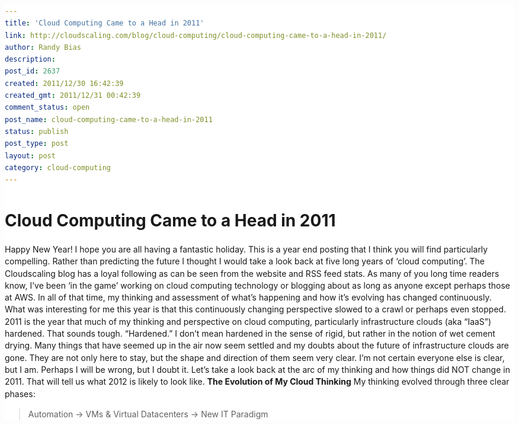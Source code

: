 ```yaml
---
title: 'Cloud Computing Came to a Head in 2011'
link: http://cloudscaling.com/blog/cloud-computing/cloud-computing-came-to-a-head-in-2011/
author: Randy Bias
description: 
post_id: 2637
created: 2011/12/30 16:42:39
created_gmt: 2011/12/31 00:42:39
comment_status: open
post_name: cloud-computing-came-to-a-head-in-2011
status: publish
post_type: post
layout: post
category: cloud-computing
---
```


# Cloud Computing Came to a Head in 2011

Happy New Year! I hope you are all having a fantastic holiday. This is a year end posting that I think you will find particularly compelling. Rather than predicting the future I thought I would take a look back at five long years of ‘cloud computing’. The Cloudscaling blog has a loyal following as can be seen from the website and RSS feed stats. As many of you long time readers know, I’ve been ‘in the game’ working on cloud computing technology or blogging about as long as anyone except perhaps those at AWS. In all of that time, my thinking and assessment of what’s happening and how it’s evolving has changed continuously. What was interesting for me this year is that this continuously changing perspective slowed to a crawl or perhaps even stopped. 2011 is the year that much of my thinking and perspective on cloud computing, particularly infrastructure clouds (aka “IaaS”) hardened. That sounds tough. “Hardened.” I don’t mean hardened in the sense of rigid, but rather in the notion of wet cement drying. Many things that have seemed up in the air now seem settled and my doubts about the future of infrastructure clouds are gone. They are not only here to stay, but the shape and direction of them seem very clear. I’m not certain everyone else is clear, but I am. Perhaps I will be wrong, but I doubt it. Let’s take a look back at the arc of my thinking and how things did NOT change in 2011. That will tell us what 2012 is likely to look like. **The Evolution of My Cloud Thinking** My thinking evolved through three clear phases: 

> Automation -> VMs & Virtual Datacenters -> New IT Paradigm
